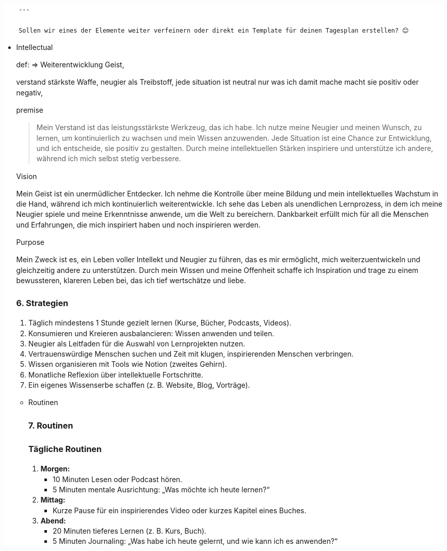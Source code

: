         ---
        
        Sollen wir eines der Elemente weiter verfeinern oder direkt ein Template für deinen Tagesplan erstellen? 😊
        
- Intellectual
    
    def: ⇒ Weiterentwicklung Geist, 
    
    verstand stärkste Waffe, neugier als Treibstoff, jede situation ist neutral nur was ich damit mache macht sie positiv oder negativ, 
    
    premise
    
    > Mein Verstand ist das leistungsstärkste Werkzeug, das ich habe. Ich nutze meine Neugier und meinen Wunsch, zu lernen, um kontinuierlich zu wachsen und mein Wissen anzuwenden. Jede Situation ist eine Chance zur Entwicklung, und ich entscheide, sie positiv zu gestalten. Durch meine intellektuellen Stärken inspiriere und unterstütze ich andere, während ich mich selbst stetig verbessere.
    > 
    
    Vision
    
    Mein Geist ist ein unermüdlicher Entdecker. Ich nehme die Kontrolle über meine Bildung und mein intellektuelles Wachstum in die Hand, während ich mich kontinuierlich weiterentwickle. Ich sehe das Leben als unendlichen Lernprozess, in dem ich meine Neugier spiele und meine Erkenntnisse anwende, um die Welt zu bereichern. Dankbarkeit erfüllt mich für all die Menschen und Erfahrungen, die mich inspiriert haben und noch inspirieren werden.
    
    Purpose
    
    Mein Zweck ist es, ein Leben voller Intellekt und Neugier zu führen, das es mir ermöglicht, mich weiterzuentwickeln und gleichzeitig andere zu unterstützen. Durch mein Wissen und meine Offenheit schaffe ich Inspiration und trage zu einem bewussteren, klareren Leben bei, das ich tief wertschätze und liebe.
    
    ### **6. Strategien**
    
    1. Täglich mindestens 1 Stunde gezielt lernen (Kurse, Bücher, Podcasts, Videos).
    2. Konsumieren und Kreieren ausbalancieren: Wissen anwenden und teilen.
    3. Neugier als Leitfaden für die Auswahl von Lernprojekten nutzen.
    4. Vertrauenswürdige Menschen suchen und Zeit mit klugen, inspirierenden Menschen verbringen.
    5. Wissen organisieren mit Tools wie Notion (zweites Gehirn).
    6. Monatliche Reflexion über intellektuelle Fortschritte.
    7. Ein eigenes Wissenserbe schaffen (z. B. Website, Blog, Vorträge).
    - Routinen
        
        ### **7. Routinen**
        
        ### **Tägliche Routinen**
        
        1. **Morgen:**
            - 10 Minuten Lesen oder Podcast hören.
            - 5 Minuten mentale Ausrichtung: „Was möchte ich heute lernen?“
        2. **Mittag:**
            - Kurze Pause für ein inspirierendes Video oder kurzes Kapitel eines Buches.
        3. **Abend:**
            - 20 Minuten tieferes Lernen (z. B. Kurs, Buch).
            - 5 Minuten Journaling: „Was habe ich heute gelernt, und wie kann ich es anwenden?“
        